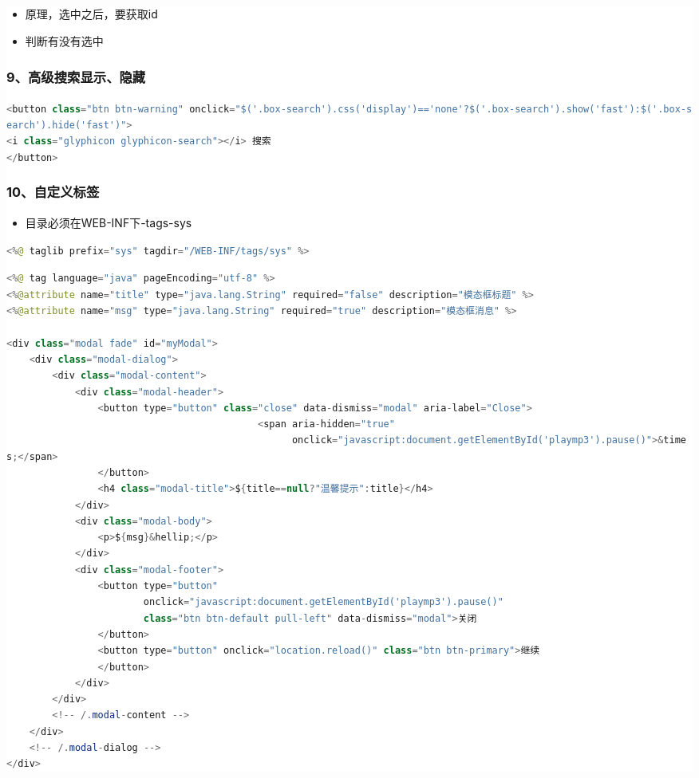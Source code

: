 - 原理，选中之后，要获取id

- 判断有没有选中

  

### 9、高级搜索显示、隐藏

```java
<button class="btn btn-warning" onclick="$('.box-search').css('display')=='none'?$('.box-search').show('fast'):$('.box-search').hide('fast')">
<i class="glyphicon glyphicon-search"></i> 搜索
</button>
```

### 10、自定义标签

- 目录必须在WEB-INF下-tags-sys

```java
<%@ taglib prefix="sys" tagdir="/WEB-INF/tags/sys" %>
```

```java
<%@ tag language="java" pageEncoding="utf-8" %>
<%@attribute name="title" type="java.lang.String" required="false" description="模态框标题" %>
<%@attribute name="msg" type="java.lang.String" required="true" description="模态框消息" %>

<div class="modal fade" id="myModal">
    <div class="modal-dialog">
        <div class="modal-content">
            <div class="modal-header">
                <button type="button" class="close" data-dismiss="modal" aria-label="Close">
                                            <span aria-hidden="true"
                                                  onclick="javascript:document.getElementById('playmp3').pause()">&times;</span>
                </button>
                <h4 class="modal-title">${title==null?"温馨提示":title}</h4>
            </div>
            <div class="modal-body">
                <p>${msg}&hellip;</p>
            </div>
            <div class="modal-footer">
                <button type="button"
                        onclick="javascript:document.getElementById('playmp3').pause()"
                        class="btn btn-default pull-left" data-dismiss="modal">关闭
                </button>
                <button type="button" onclick="location.reload()" class="btn btn-primary">继续
                </button>
            </div>
        </div>
        <!-- /.modal-content -->
    </div>
    <!-- /.modal-dialog -->
</div>
```
